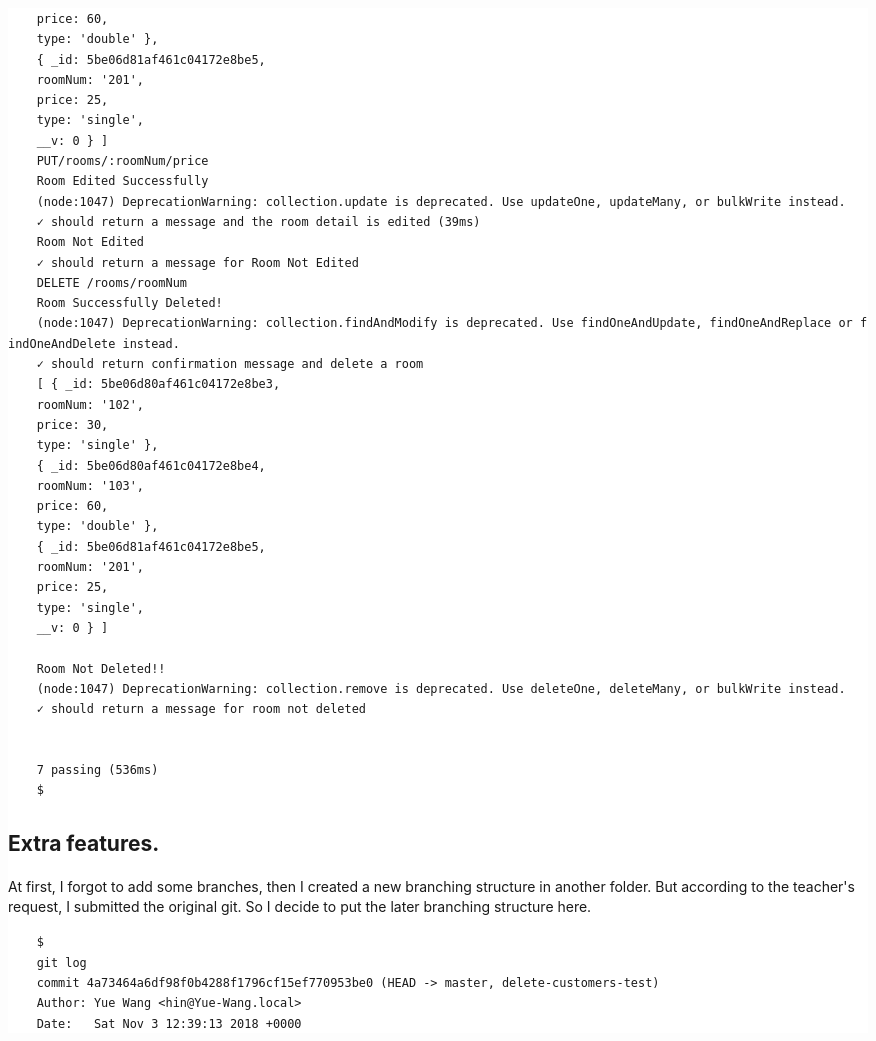         price: 60,
        type: 'double' },
        { _id: 5be06d81af461c04172e8be5,
        roomNum: '201',
        price: 25,
        type: 'single',
        __v: 0 } ]
        PUT/rooms/:roomNum/price
        Room Edited Successfully
        (node:1047) DeprecationWarning: collection.update is deprecated. Use updateOne, updateMany, or bulkWrite instead.
        ✓ should return a message and the room detail is edited (39ms)
        Room Not Edited
        ✓ should return a message for Room Not Edited
        DELETE /rooms/roomNum
        Room Successfully Deleted!
        (node:1047) DeprecationWarning: collection.findAndModify is deprecated. Use findOneAndUpdate, findOneAndReplace or findOneAndDelete instead.
        ✓ should return confirmation message and delete a room
        [ { _id: 5be06d80af461c04172e8be3,
        roomNum: '102',
        price: 30,
        type: 'single' },
        { _id: 5be06d80af461c04172e8be4,
        roomNum: '103',
        price: 60,
        type: 'double' },
        { _id: 5be06d81af461c04172e8be5,
        roomNum: '201',
        price: 25,
        type: 'single',
        __v: 0 } ]
        
        Room Not Deleted!!
        (node:1047) DeprecationWarning: collection.remove is deprecated. Use deleteOne, deleteMany, or bulkWrite instead.
        ✓ should return a message for room not deleted
        
        
        7 passing (536ms)
        $


## Extra features.
  At first, I forgot to add some branches, then I created a new branching structure in another folder. 
  But according to the teacher's request, I submitted the original git. So I decide to put the later branching structure here.
        
        $
        git log
        commit 4a73464a6df98f0b4288f1796cf15ef770953be0 (HEAD -> master, delete-customers-test)
        Author: Yue Wang <hin@Yue-Wang.local>
        Date:   Sat Nov 3 12:39:13 2018 +0000
        